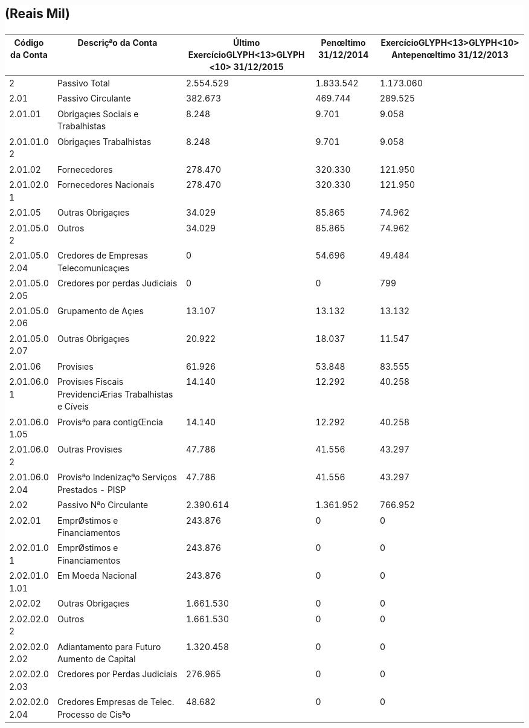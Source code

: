 ## (Reais Mil)

| Código da Conta   | Descriçªo da Conta                                      | Último ExercícioGLYPH<13>GLYPH<10> 31/12/2015   | Penœltimo 31/12/2014   | ExercícioGLYPH<13>GLYPH<10>Antepenœltimo 31/12/2013   |
|-------------------|---------------------------------------------------------|-------------------------------------------------|------------------------|-------------------------------------------------------|
| 2                 | Passivo Total                                           | 2.554.529                                       | 1.833.542              | 1.173.060                                             |
| 2.01              | Passivo Circulante                                      | 382.673                                         | 469.744                | 289.525                                               |
| 2.01.01           | Obrigaçıes Sociais e Trabalhistas                       | 8.248                                           | 9.701                  | 9.058                                                 |
| 2.01.01.02        | Obrigaçıes Trabalhistas                                 | 8.248                                           | 9.701                  | 9.058                                                 |
| 2.01.02           | Fornecedores                                            | 278.470                                         | 320.330                | 121.950                                               |
| 2.01.02.01        | Fornecedores Nacionais                                  | 278.470                                         | 320.330                | 121.950                                               |
| 2.01.05           | Outras Obrigaçıes                                       | 34.029                                          | 85.865                 | 74.962                                                |
| 2.01.05.02        | Outros                                                  | 34.029                                          | 85.865                 | 74.962                                                |
| 2.01.05.02.04     | Credores de Empresas Telecomunicaçıes                   | 0                                               | 54.696                 | 49.484                                                |
| 2.01.05.02.05     | Credores por perdas Judiciais                           | 0                                               | 0                      | 799                                                   |
| 2.01.05.02.06     | Grupamento de Açıes                                     | 13.107                                          | 13.132                 | 13.132                                                |
| 2.01.05.02.07     | Outras Obrigaçıes                                       | 20.922                                          | 18.037                 | 11.547                                                |
| 2.01.06           | Provisıes                                               | 61.926                                          | 53.848                 | 83.555                                                |
| 2.01.06.01        | Provisıes Fiscais PrevidenciÆrias Trabalhistas e Cíveis | 14.140                                          | 12.292                 | 40.258                                                |
| 2.01.06.01.05     | Provisªo para contigŒncia                               | 14.140                                          | 12.292                 | 40.258                                                |
| 2.01.06.02        | Outras Provisıes                                        | 47.786                                          | 41.556                 | 43.297                                                |
| 2.01.06.02.04     | Provisªo Indenizaçªo Serviços Prestados - PISP          | 47.786                                          | 41.556                 | 43.297                                                |
| 2.02              | Passivo Nªo Circulante                                  | 2.390.614                                       | 1.361.952              | 766.952                                               |
| 2.02.01           | EmprØstimos e Financiamentos                            | 243.876                                         | 0                      | 0                                                     |
| 2.02.01.01        | EmprØstimos e Financiamentos                            | 243.876                                         | 0                      | 0                                                     |
| 2.02.01.01.01     | Em Moeda Nacional                                       | 243.876                                         | 0                      | 0                                                     |
| 2.02.02           | Outras Obrigaçıes                                       | 1.661.530                                       | 0                      | 0                                                     |
| 2.02.02.02        | Outros                                                  | 1.661.530                                       | 0                      | 0                                                     |
| 2.02.02.02.02     | Adiantamento para Futuro Aumento de Capital             | 1.320.458                                       | 0                      | 0                                                     |
| 2.02.02.02.03     | Credores por Perdas Judiciais                           | 276.965                                         | 0                      | 0                                                     |
| 2.02.02.02.04     | Credores Empresas de Telec. Processo de Cisªo           | 48.682                                          | 0                      | 0                                                     |
